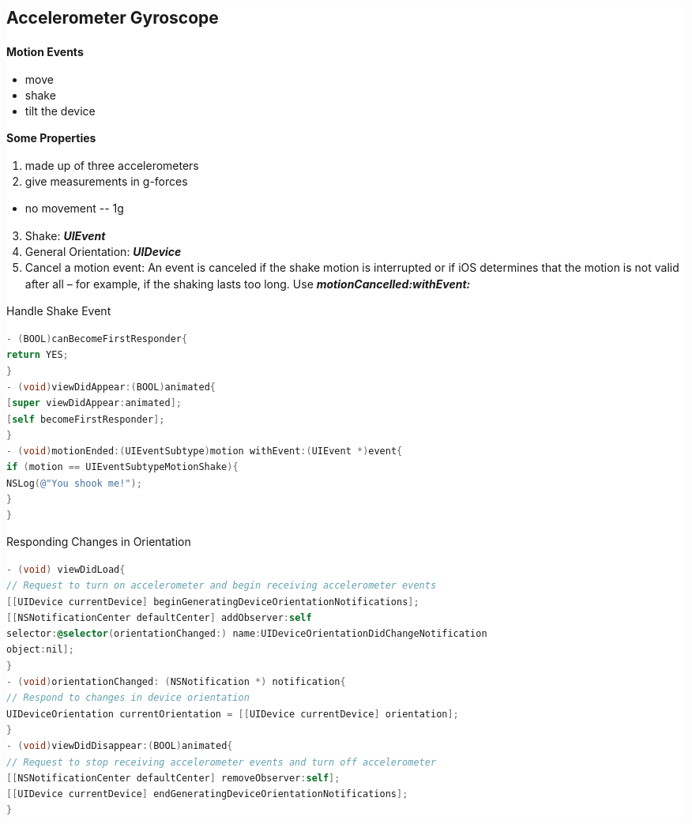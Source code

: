 ## Accelerometer Gyroscope

**Motion Events**
* move
* shake
* tilt the device

**Some Properties**
1. made up of three accelerometers
2. give measurements in g-forces
  * no movement -- 1g
3. Shake: ***UIEvent***
4. General Orientation: ***UIDevice***
5. Cancel a motion event: An event is canceled if the shake motion is interrupted or if iOS determines that the motion is not valid after all – for example, if the shaking lasts too long. Use ***motionCancelled:withEvent:***

Handle Shake Event
```objective-c
- (BOOL)canBecomeFirstResponder{
return YES;
}
- (void)viewDidAppear:(BOOL)animated{
[super viewDidAppear:animated];
[self becomeFirstResponder];
}
- (void)motionEnded:(UIEventSubtype)motion withEvent:(UIEvent *)event{
if (motion == UIEventSubtypeMotionShake){
NSLog(@"You shook me!");
}
}
```

Responding Changes in Orientation
```objective-c
- (void) viewDidLoad{
// Request to turn on accelerometer and begin receiving accelerometer events
[[UIDevice currentDevice] beginGeneratingDeviceOrientationNotifications];
[[NSNotificationCenter defaultCenter] addObserver:self
selector:@selector(orientationChanged:) name:UIDeviceOrientationDidChangeNotification
object:nil];
}
- (void)orientationChanged: (NSNotification *) notification{
// Respond to changes in device orientation
UIDeviceOrientation currentOrientation = [[UIDevice currentDevice] orientation];
}
- (void)viewDidDisappear:(BOOL)animated{
// Request to stop receiving accelerometer events and turn off accelerometer
[[NSNotificationCenter defaultCenter] removeObserver:self];
[[UIDevice currentDevice] endGeneratingDeviceOrientationNotifications];
}
```
